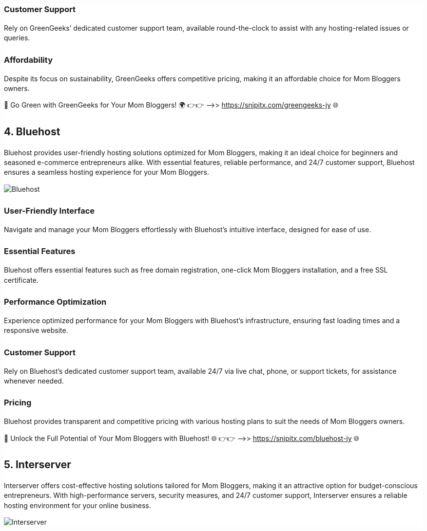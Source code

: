 ### Customer Support
Rely on GreenGeeks’ dedicated customer support team, available round-the-clock to assist with any hosting-related issues or queries.

### Affordability
Despite its focus on sustainability, GreenGeeks offers competitive pricing, making it an affordable choice for Mom Bloggers owners.

🌿 Go Green with GreenGeeks for Your Mom Bloggers! 🌍
👉👉 -->> https://snipitx.com/greengeeks-jy 🌐

## 4. Bluehost

Bluehost provides user-friendly hosting solutions optimized for Mom Bloggers, making it an ideal choice for beginners and seasoned e-commerce entrepreneurs alike. With essential features, reliable performance, and 24/7 customer support, Bluehost ensures a seamless hosting experience for your Mom Bloggers.

![Bluehost](https://i.imgur.com/PasFF9E.jpeg "Bluehost Hosting")

### User-Friendly Interface
Navigate and manage your Mom Bloggers effortlessly with Bluehost’s intuitive interface, designed for ease of use.

### Essential Features
Bluehost offers essential features such as free domain registration, one-click Mom Bloggers installation, and a free SSL certificate.

### Performance Optimization
Experience optimized performance for your Mom Bloggers with Bluehost’s infrastructure, ensuring fast loading times and a responsive website.

### Customer Support
Rely on Bluehost’s dedicated customer support team, available 24/7 via live chat, phone, or support tickets, for assistance whenever needed.

### Pricing
Bluehost provides transparent and competitive pricing with various hosting plans to suit the needs of Mom Bloggers owners.

🚀 Unlock the Full Potential of Your Mom Bloggers with Bluehost! 🌐
👉👉 -->> https://snipitx.com/bluehost-jy 🌐

## 5. Interserver

Interserver offers cost-effective hosting solutions tailored for Mom Bloggers, making it an attractive option for budget-conscious entrepreneurs. With high-performance servers, security measures, and 24/7 customer support, Interserver ensures a reliable hosting environment for your online business.

![Interserver](https://i.imgur.com/OM5dOEW.jpeg "Interserver Hosting")
